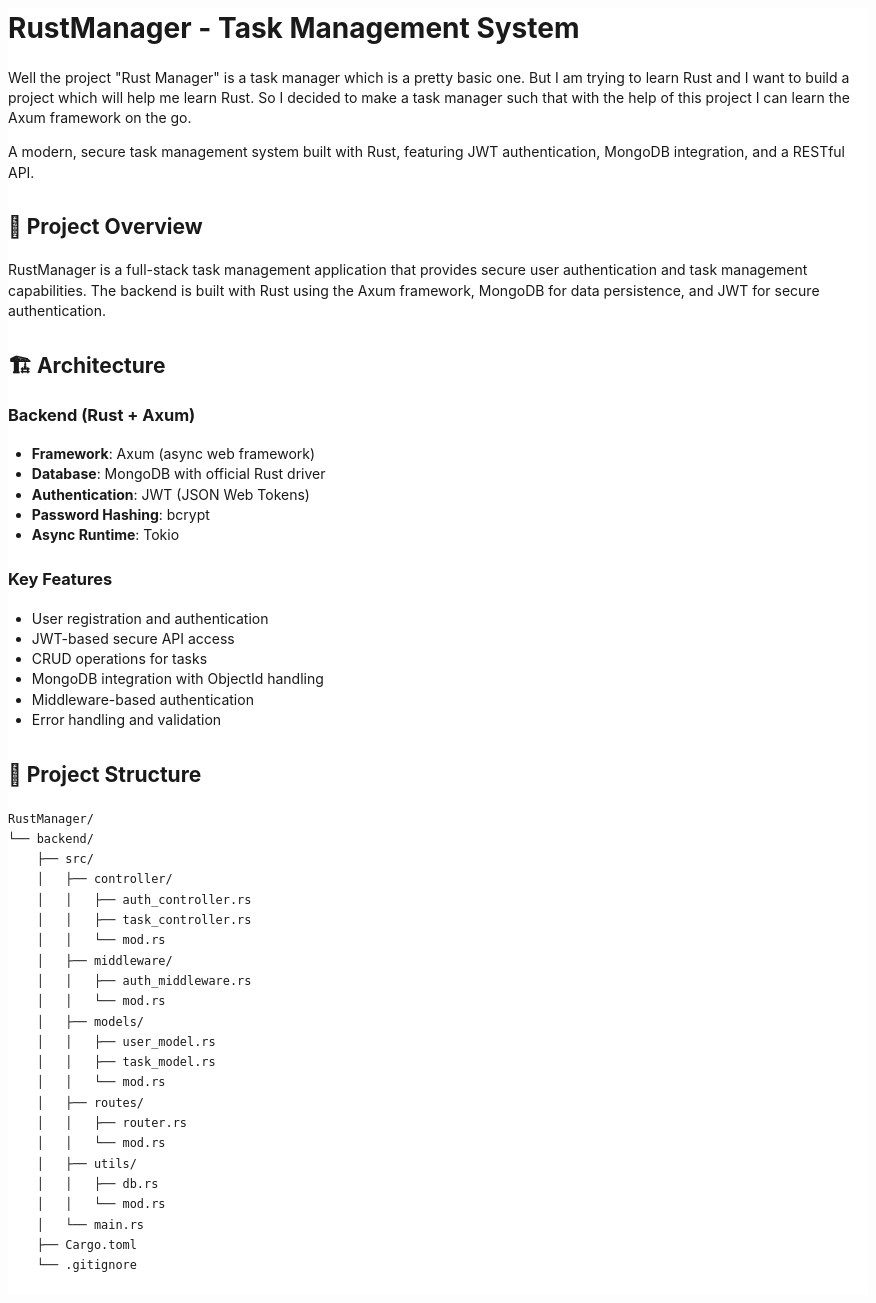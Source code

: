 # RustManager - Task Management System

Well the project "Rust Manager" is a task manager which is a pretty basic one. But I am trying to learn Rust and I want to build a project which will help me learn Rust. So I decided to make a task manager such that with the help of this project I can learn the Axum framework on the go.


A modern, secure task management system built with Rust, featuring JWT authentication, MongoDB integration, and a RESTful API.

## 🚀 Project Overview

RustManager is a full-stack task management application that provides secure user authentication and task management capabilities. The backend is built with Rust using the Axum framework, MongoDB for data persistence, and JWT for secure authentication.

## 🏗️ Architecture

### Backend (Rust + Axum)
- **Framework**: Axum (async web framework)
- **Database**: MongoDB with official Rust driver
- **Authentication**: JWT (JSON Web Tokens)
- **Password Hashing**: bcrypt
- **Async Runtime**: Tokio

### Key Features
- User registration and authentication
- JWT-based secure API access
- CRUD operations for tasks
- MongoDB integration with ObjectId handling
- Middleware-based authentication
- Error handling and validation

## 📁 Project Structure

```
RustManager/
└── backend/
    ├── src/
    │   ├── controller/
    │   │   ├── auth_controller.rs    
    │   │   ├── task_controller.rs    
    │   │   └── mod.rs
    │   ├── middleware/
    │   │   ├── auth_middleware.rs    
    │   │   └── mod.rs
    │   ├── models/
    │   │   ├── user_model.rs         
    │   │   ├── task_model.rs         
    │   │   └── mod.rs
    │   ├── routes/
    │   │   ├── router.rs             
    │   │   └── mod.rs
    │   ├── utils/
    │   │   ├── db.rs                 
    │   │   └── mod.rs
    │   └── main.rs                   
    ├── Cargo.toml                    
    └── .gitignore
                      
```
